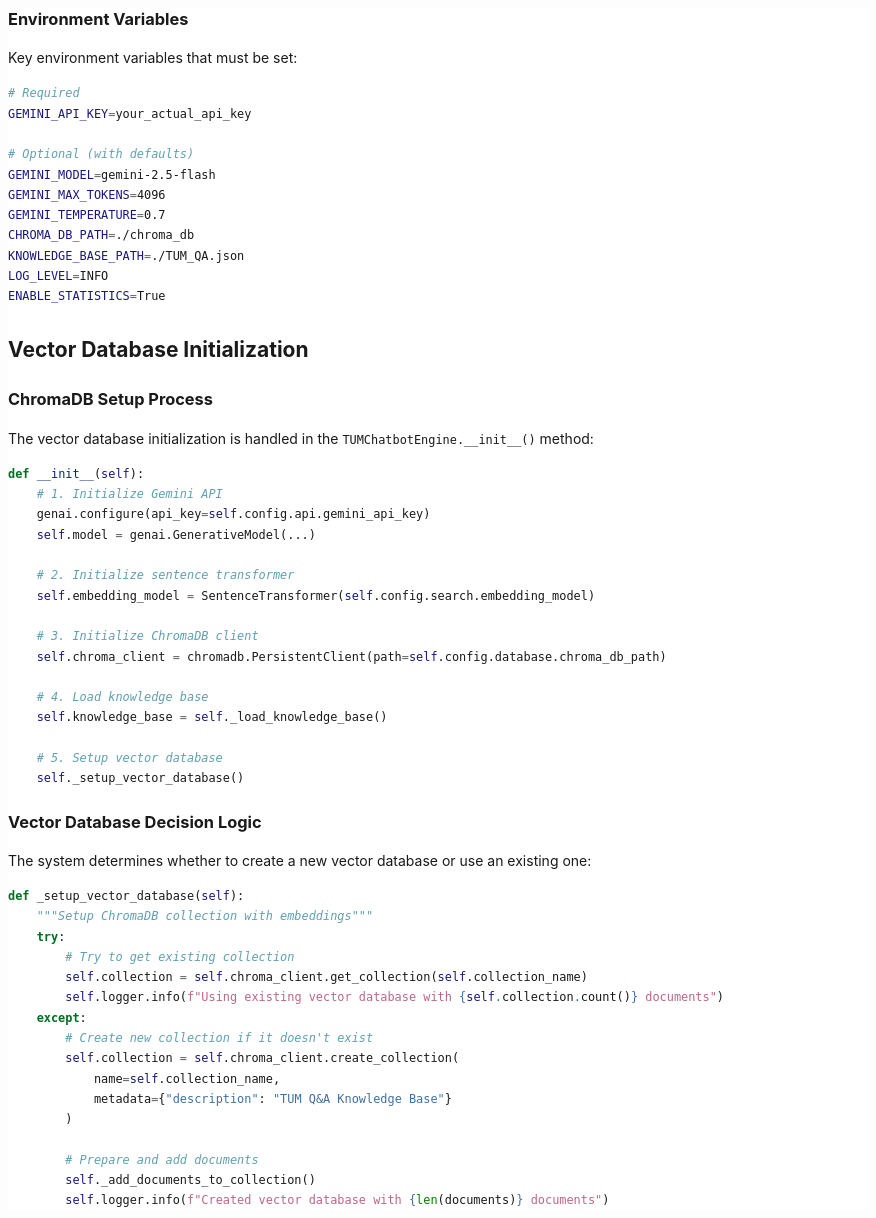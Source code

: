 ### Environment Variables

Key environment variables that must be set:

```bash
# Required
GEMINI_API_KEY=your_actual_api_key

# Optional (with defaults)
GEMINI_MODEL=gemini-2.5-flash
GEMINI_MAX_TOKENS=4096
GEMINI_TEMPERATURE=0.7
CHROMA_DB_PATH=./chroma_db
KNOWLEDGE_BASE_PATH=./TUM_QA.json
LOG_LEVEL=INFO
ENABLE_STATISTICS=True
```

## Vector Database Initialization

### ChromaDB Setup Process

The vector database initialization is handled in the `TUMChatbotEngine.__init__()` method:

```python
def __init__(self):
    # 1. Initialize Gemini API
    genai.configure(api_key=self.config.api.gemini_api_key)
    self.model = genai.GenerativeModel(...)

    # 2. Initialize sentence transformer
    self.embedding_model = SentenceTransformer(self.config.search.embedding_model)

    # 3. Initialize ChromaDB client
    self.chroma_client = chromadb.PersistentClient(path=self.config.database.chroma_db_path)

    # 4. Load knowledge base
    self.knowledge_base = self._load_knowledge_base()

    # 5. Setup vector database
    self._setup_vector_database()
```

### Vector Database Decision Logic

The system determines whether to create a new vector database or use an existing one:

```python
def _setup_vector_database(self):
    """Setup ChromaDB collection with embeddings"""
    try:
        # Try to get existing collection
        self.collection = self.chroma_client.get_collection(self.collection_name)
        self.logger.info(f"Using existing vector database with {self.collection.count()} documents")
    except:
        # Create new collection if it doesn't exist
        self.collection = self.chroma_client.create_collection(
            name=self.collection_name,
            metadata={"description": "TUM Q&A Knowledge Base"}
        )

        # Prepare and add documents
        self._add_documents_to_collection()
        self.logger.info(f"Created vector database with {len(documents)} documents")
```